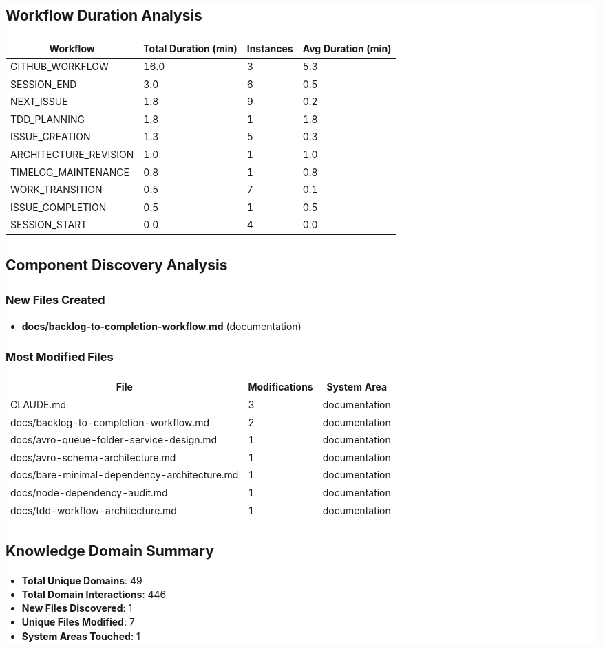 
## Workflow Duration Analysis

| Workflow | Total Duration (min) | Instances | Avg Duration (min) |
|----------|---------------------|-----------|-------------------|
| GITHUB_WORKFLOW | 16.0 | 3 | 5.3 |
| SESSION_END | 3.0 | 6 | 0.5 |
| NEXT_ISSUE | 1.8 | 9 | 0.2 |
| TDD_PLANNING | 1.8 | 1 | 1.8 |
| ISSUE_CREATION | 1.3 | 5 | 0.3 |
| ARCHITECTURE_REVISION | 1.0 | 1 | 1.0 |
| TIMELOG_MAINTENANCE | 0.8 | 1 | 0.8 |
| WORK_TRANSITION | 0.5 | 7 | 0.1 |
| ISSUE_COMPLETION | 0.5 | 1 | 0.5 |
| SESSION_START | 0.0 | 4 | 0.0 |

## Component Discovery Analysis

### New Files Created

- **docs/backlog-to-completion-workflow.md** (documentation)

### Most Modified Files

| File | Modifications | System Area |
|------|---------------|-------------|
| CLAUDE.md | 3 | documentation |
| docs/backlog-to-completion-workflow.md | 2 | documentation |
| docs/avro-queue-folder-service-design.md | 1 | documentation |
| docs/avro-schema-architecture.md | 1 | documentation |
| docs/bare-minimal-dependency-architecture.md | 1 | documentation |
| docs/node-dependency-audit.md | 1 | documentation |
| docs/tdd-workflow-architecture.md | 1 | documentation |

## Knowledge Domain Summary

- **Total Unique Domains**: 49
- **Total Domain Interactions**: 446
- **New Files Discovered**: 1
- **Unique Files Modified**: 7
- **System Areas Touched**: 1
